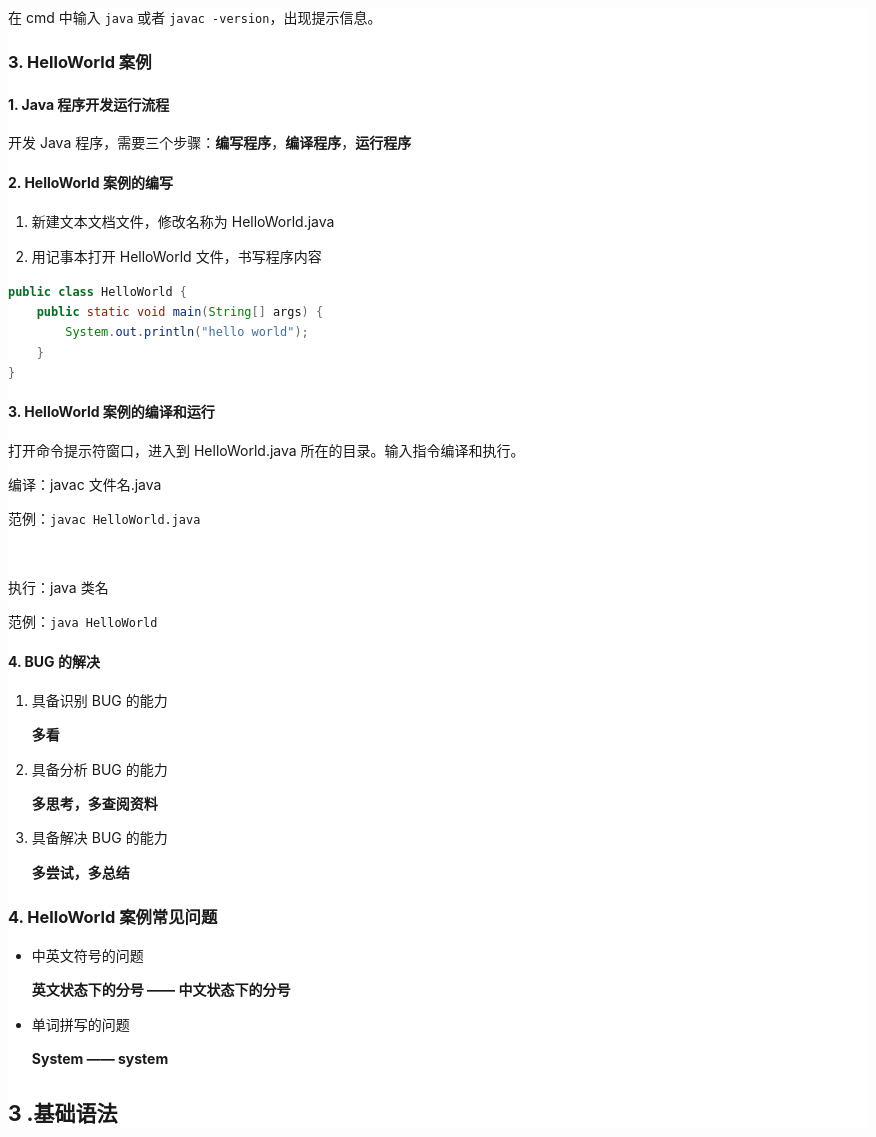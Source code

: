 在 cmd 中输入 `java` 或者 `javac -version`，出现提示信息。

### 3. HelloWorld 案例

#### 1. Java 程序开发运行流程

开发 Java 程序，需要三个步骤：**编写程序**，**编译程序**，**运行程序**

#### 2. HelloWorld 案例的编写

1. 新建文本文档文件，修改名称为 HelloWorld.java

2. 用记事本打开 HelloWorld 文件，书写程序内容

```java
public class HelloWorld {
    public static void main(String[] args) {
        System.out.println("hello world");
    }
}
```

#### 3. HelloWorld 案例的编译和运行

打开命令提示符窗口，进入到 HelloWorld.java 所在的目录。输入指令编译和执行。

编译：javac 文件名.java

范例：`javac HelloWorld.java`

<br>

执行：java 类名

范例：`java HelloWorld`

#### 4. BUG 的解决

1. 具备识别 BUG 的能力

   **多看**

2. 具备分析 BUG 的能力

   **多思考，多查阅资料**

3. 具备解决 BUG 的能力

   **多尝试，多总结**

### 4. HelloWorld 案例常见问题

- 中英文符号的问题

  **英文状态下的分号 —— 中文状态下的分号**

- 单词拼写的问题

  **System —— system**

## 3 .基础语法
